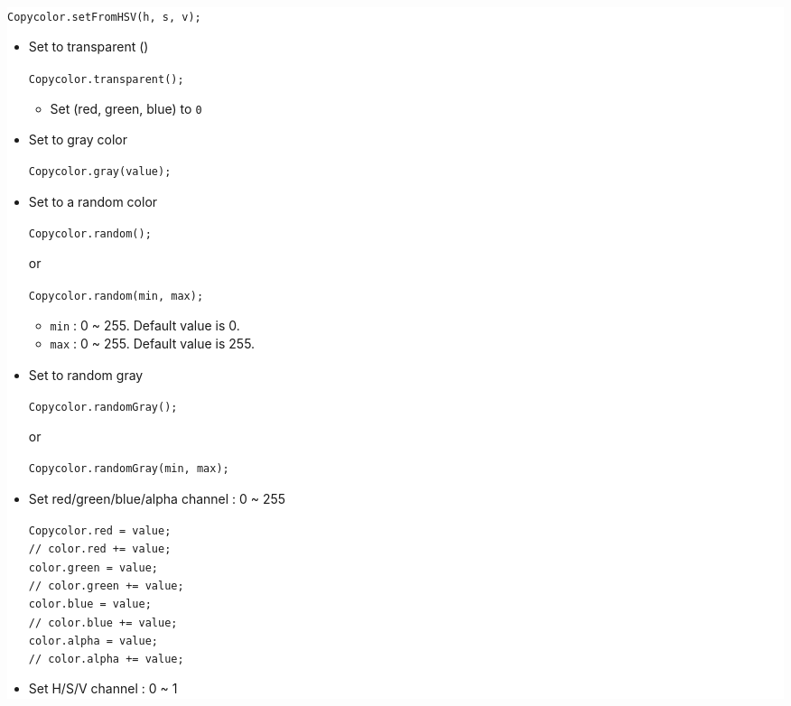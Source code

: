  ```
  Copycolor.setFromHSV(h, s, v);

  ```
* Set to transparent ()

  ```
  Copycolor.transparent();

  ```

  + Set (red, green, blue) to `0`
* Set to gray color

  ```
  Copycolor.gray(value);

  ```
* Set to a random color

  ```
  Copycolor.random();

  ```

  or

  ```
  Copycolor.random(min, max);

  ```

  + `min` : 0 ~ 255. Default value is 0.
  + `max` : 0 ~ 255. Default value is 255.
* Set to random gray

  ```
  Copycolor.randomGray();

  ```

  or

  ```
  Copycolor.randomGray(min, max);

  ```
* Set red/green/blue/alpha channel : 0 ~ 255

  ```
  Copycolor.red = value;
  // color.red += value;
  color.green = value;
  // color.green += value;
  color.blue = value;
  // color.blue += value;
  color.alpha = value;
  // color.alpha += value;

  ```
* Set H/S/V channel : 0 ~ 1

